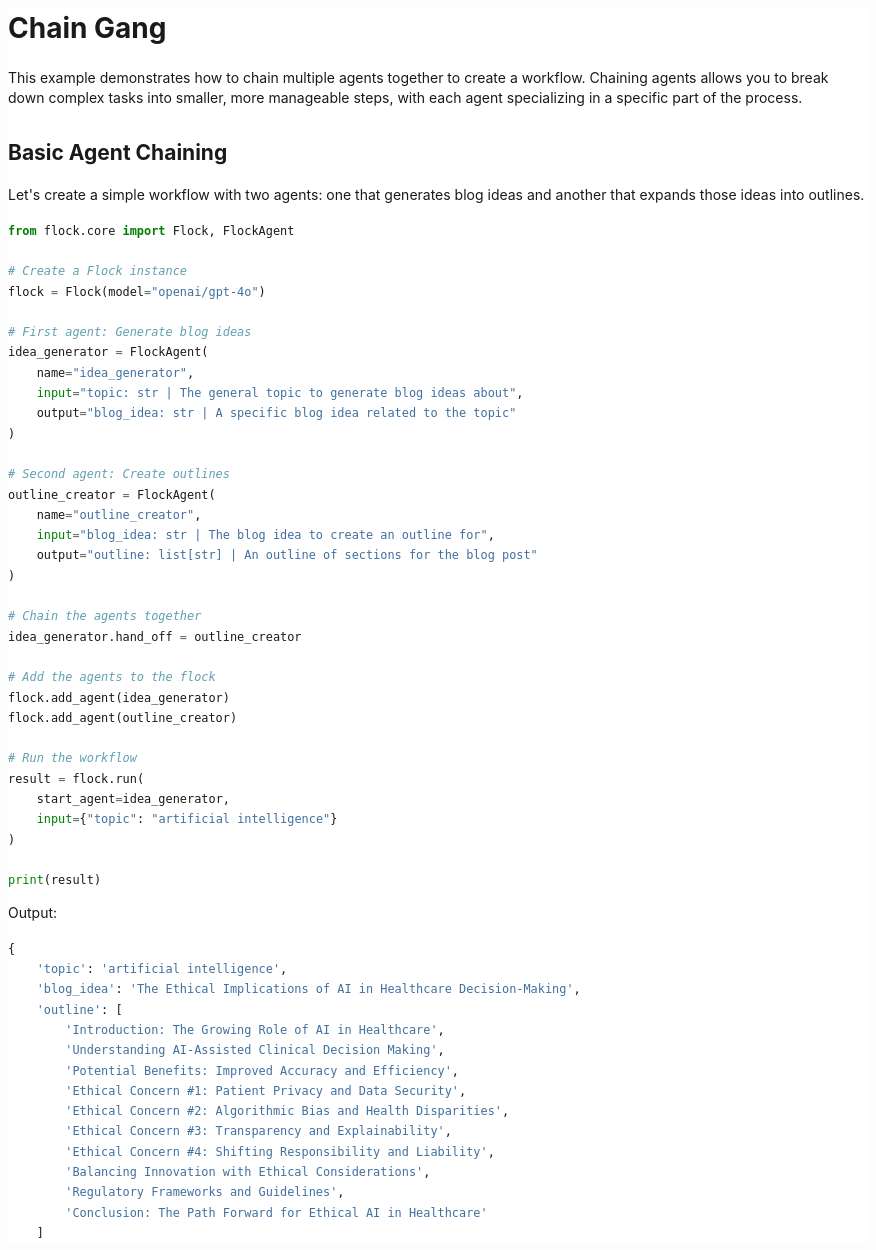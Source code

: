 # Chain Gang

This example demonstrates how to chain multiple agents together to create a workflow. Chaining agents allows you to break down complex tasks into smaller, more manageable steps, with each agent specializing in a specific part of the process.

## Basic Agent Chaining

Let's create a simple workflow with two agents: one that generates blog ideas and another that expands those ideas into outlines.

```python
from flock.core import Flock, FlockAgent

# Create a Flock instance
flock = Flock(model="openai/gpt-4o")

# First agent: Generate blog ideas
idea_generator = FlockAgent(
    name="idea_generator",
    input="topic: str | The general topic to generate blog ideas about",
    output="blog_idea: str | A specific blog idea related to the topic"
)

# Second agent: Create outlines
outline_creator = FlockAgent(
    name="outline_creator",
    input="blog_idea: str | The blog idea to create an outline for",
    output="outline: list[str] | An outline of sections for the blog post"
)

# Chain the agents together
idea_generator.hand_off = outline_creator

# Add the agents to the flock
flock.add_agent(idea_generator)
flock.add_agent(outline_creator)

# Run the workflow
result = flock.run(
    start_agent=idea_generator,
    input={"topic": "artificial intelligence"}
)

print(result)
```

Output:
```python
{
    'topic': 'artificial intelligence',
    'blog_idea': 'The Ethical Implications of AI in Healthcare Decision-Making',
    'outline': [
        'Introduction: The Growing Role of AI in Healthcare',
        'Understanding AI-Assisted Clinical Decision Making',
        'Potential Benefits: Improved Accuracy and Efficiency',
        'Ethical Concern #1: Patient Privacy and Data Security',
        'Ethical Concern #2: Algorithmic Bias and Health Disparities',
        'Ethical Concern #3: Transparency and Explainability',
        'Ethical Concern #4: Shifting Responsibility and Liability',
        'Balancing Innovation with Ethical Considerations',
        'Regulatory Frameworks and Guidelines',
        'Conclusion: The Path Forward for Ethical AI in Healthcare'
    ]
```
